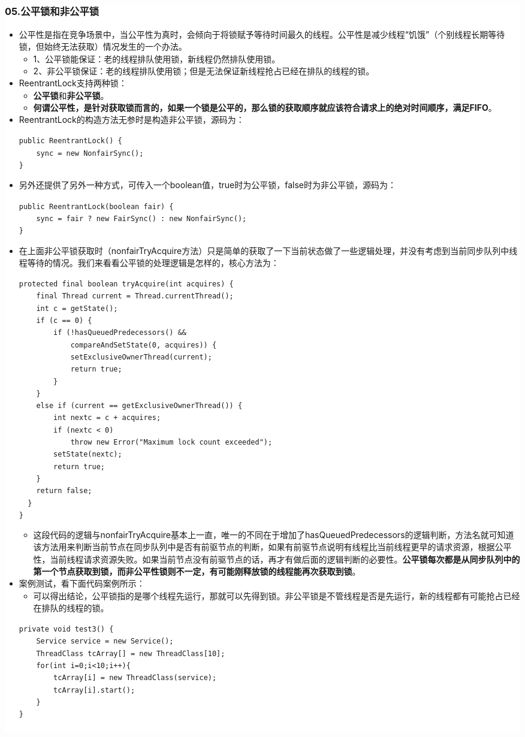 





### 05.公平锁和非公平锁
- 公平性是指在竞争场景中，当公平性为真时，会倾向于将锁赋予等待时间最久的线程。公平性是减少线程“饥饿”（个别线程长期等待锁，但始终无法获取）情况发生的一个办法。
    - 1、公平锁能保证：老的线程排队使用锁，新线程仍然排队使用锁。
    - 2、非公平锁保证：老的线程排队使用锁；但是无法保证新线程抢占已经在排队的线程的锁。
- ReentrantLock支持两种锁：
    - **公平锁**和**非公平锁**。
    - **何谓公平性，是针对获取锁而言的，如果一个锁是公平的，那么锁的获取顺序就应该符合请求上的绝对时间顺序，满足FIFO**。
- ReentrantLock的构造方法无参时是构造非公平锁，源码为：
    ```
    public ReentrantLock() {
        sync = new NonfairSync();
    }
    ```
- 另外还提供了另外一种方式，可传入一个boolean值，true时为公平锁，false时为非公平锁，源码为：
    ```
    public ReentrantLock(boolean fair) {
        sync = fair ? new FairSync() : new NonfairSync();
    }
    ```
- 在上面非公平锁获取时（nonfairTryAcquire方法）只是简单的获取了一下当前状态做了一些逻辑处理，并没有考虑到当前同步队列中线程等待的情况。我们来看看公平锁的处理逻辑是怎样的，核心方法为：
    ```
    protected final boolean tryAcquire(int acquires) {
        final Thread current = Thread.currentThread();
        int c = getState();
        if (c == 0) {
            if (!hasQueuedPredecessors() &&
                compareAndSetState(0, acquires)) {
                setExclusiveOwnerThread(current);
                return true;
            }
        }
        else if (current == getExclusiveOwnerThread()) {
            int nextc = c + acquires;
            if (nextc < 0)
                throw new Error("Maximum lock count exceeded");
            setState(nextc);
            return true;
        }
        return false;
      }
    }
    ```
    - 这段代码的逻辑与nonfairTryAcquire基本上一直，唯一的不同在于增加了hasQueuedPredecessors的逻辑判断，方法名就可知道该方法用来判断当前节点在同步队列中是否有前驱节点的判断，如果有前驱节点说明有线程比当前线程更早的请求资源，根据公平性，当前线程请求资源失败。如果当前节点没有前驱节点的话，再才有做后面的逻辑判断的必要性。**公平锁每次都是从同步队列中的第一个节点获取到锁，而非公平性锁则不一定，有可能刚释放锁的线程能再次获取到锁**。
- 案例测试，看下面代码案例所示：
    - 可以得出结论，公平锁指的是哪个线程先运行，那就可以先得到锁。非公平锁是不管线程是否是先运行，新的线程都有可能抢占已经在排队的线程的锁。
    ```
    private void test3() {
        Service service = new Service();
        ThreadClass tcArray[] = new ThreadClass[10];
        for(int i=0;i<10;i++){
            tcArray[i] = new ThreadClass(service);
            tcArray[i].start();
        }
    }
    